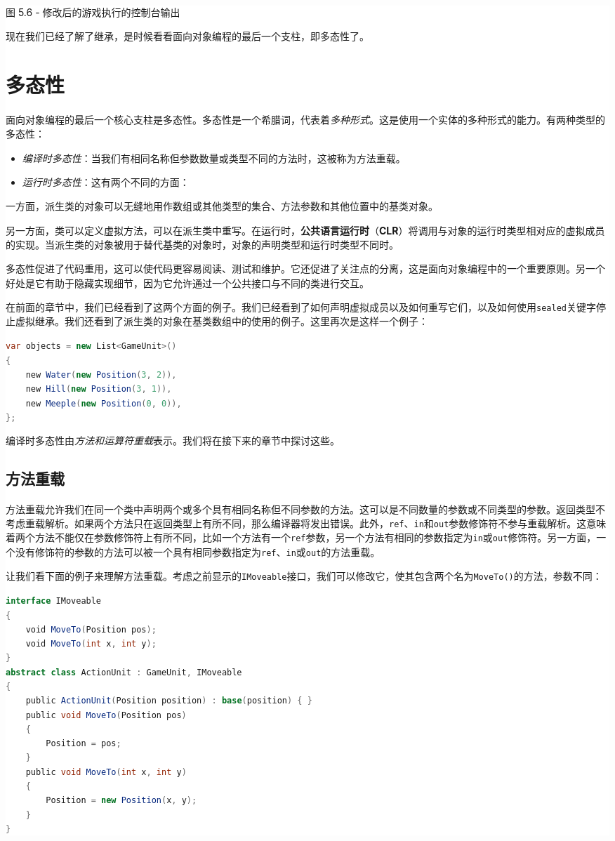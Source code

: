 图 5.6 - 修改后的游戏执行的控制台输出

现在我们已经了解了继承，是时候看看面向对象编程的最后一个支柱，即多态性了。

# 多态性

面向对象编程的最后一个核心支柱是多态性。多态性是一个希腊词，代表着*多种形式*。这是使用一个实体的多种形式的能力。有两种类型的多态性：

+   *编译时多态性*：当我们有相同名称但参数数量或类型不同的方法时，这被称为方法重载。

+   *运行时多态性*：这有两个不同的方面：

一方面，派生类的对象可以无缝地用作数组或其他类型的集合、方法参数和其他位置中的基类对象。

另一方面，类可以定义虚拟方法，可以在派生类中重写。在运行时，**公共语言运行时**（**CLR**）将调用与对象的运行时类型相对应的虚拟成员的实现。当派生类的对象被用于替代基类的对象时，对象的声明类型和运行时类型不同时。

多态性促进了代码重用，这可以使代码更容易阅读、测试和维护。它还促进了关注点的分离，这是面向对象编程中的一个重要原则。另一个好处是它有助于隐藏实现细节，因为它允许通过一个公共接口与不同的类进行交互。

在前面的章节中，我们已经看到了这两个方面的例子。我们已经看到了如何声明虚拟成员以及如何重写它们，以及如何使用`sealed`关键字停止虚拟继承。我们还看到了派生类的对象在基类数组中的使用的例子。这里再次是这样一个例子：

```cs
var objects = new List<GameUnit>()
{
    new Water(new Position(3, 2)),
    new Hill(new Position(3, 1)),
    new Meeple(new Position(0, 0)),
};
```

编译时多态性由*方法和运算符重载*表示。我们将在接下来的章节中探讨这些。

## 方法重载

方法重载允许我们在同一个类中声明两个或多个具有相同名称但不同参数的方法。这可以是不同数量的参数或不同类型的参数。返回类型不考虑重载解析。如果两个方法只在返回类型上有所不同，那么编译器将发出错误。此外，`ref`、`in`和`out`参数修饰符不参与重载解析。这意味着两个方法不能仅在参数修饰符上有所不同，比如一个方法有一个`ref`参数，另一个方法有相同的参数指定为`in`或`out`修饰符。另一方面，一个没有修饰符的参数的方法可以被一个具有相同参数指定为`ref`、`in`或`out`的方法重载。

让我们看下面的例子来理解方法重载。考虑之前显示的`IMoveable`接口，我们可以修改它，使其包含两个名为`MoveTo()`的方法，参数不同：

```cs
interface IMoveable
{
    void MoveTo(Position pos);
    void MoveTo(int x, int y);
}
abstract class ActionUnit : GameUnit, IMoveable
{
    public ActionUnit(Position position) : base(position) { }
    public void MoveTo(Position pos)
    {
        Position = pos;
    }
    public void MoveTo(int x, int y)
    {
        Position = new Position(x, y);
    }
}
```
